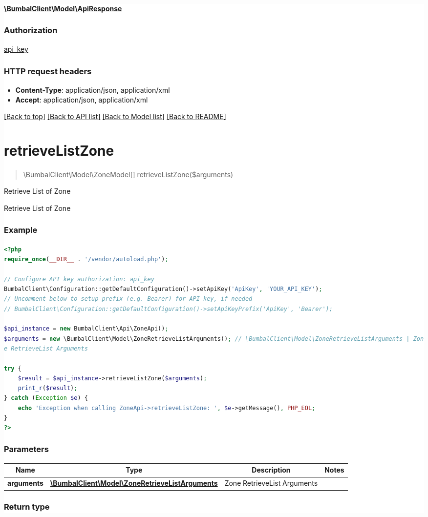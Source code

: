 [**\BumbalClient\Model\ApiResponse**](../Model/ApiResponse.md)

### Authorization

[api_key](../../README.md#api_key)

### HTTP request headers

 - **Content-Type**: application/json, application/xml
 - **Accept**: application/json, application/xml

[[Back to top]](#) [[Back to API list]](../../README.md#documentation-for-api-endpoints) [[Back to Model list]](../../README.md#documentation-for-models) [[Back to README]](../../README.md)

# **retrieveListZone**
> \BumbalClient\Model\ZoneModel[] retrieveListZone($arguments)

Retrieve List of Zone

Retrieve List of Zone

### Example
```php
<?php
require_once(__DIR__ . '/vendor/autoload.php');

// Configure API key authorization: api_key
BumbalClient\Configuration::getDefaultConfiguration()->setApiKey('ApiKey', 'YOUR_API_KEY');
// Uncomment below to setup prefix (e.g. Bearer) for API key, if needed
// BumbalClient\Configuration::getDefaultConfiguration()->setApiKeyPrefix('ApiKey', 'Bearer');

$api_instance = new BumbalClient\Api\ZoneApi();
$arguments = new \BumbalClient\Model\ZoneRetrieveListArguments(); // \BumbalClient\Model\ZoneRetrieveListArguments | Zone RetrieveList Arguments

try {
    $result = $api_instance->retrieveListZone($arguments);
    print_r($result);
} catch (Exception $e) {
    echo 'Exception when calling ZoneApi->retrieveListZone: ', $e->getMessage(), PHP_EOL;
}
?>
```

### Parameters

Name | Type | Description  | Notes
------------- | ------------- | ------------- | -------------
 **arguments** | [**\BumbalClient\Model\ZoneRetrieveListArguments**](../Model/\BumbalClient\Model\ZoneRetrieveListArguments.md)| Zone RetrieveList Arguments |

### Return type
